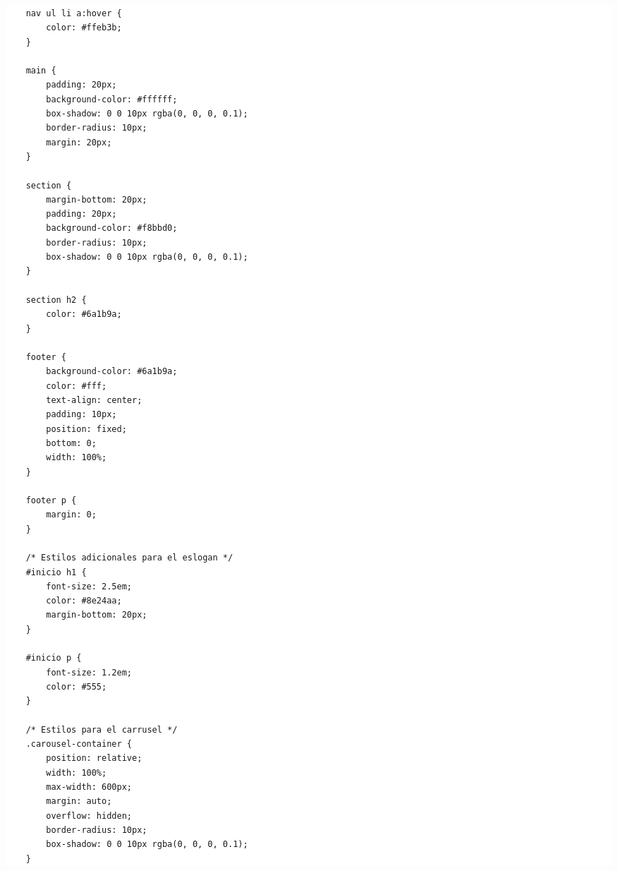         nav ul li a:hover {
            color: #ffeb3b;
        }

        main {
            padding: 20px;
            background-color: #ffffff;
            box-shadow: 0 0 10px rgba(0, 0, 0, 0.1);
            border-radius: 10px;
            margin: 20px;
        }

        section {
            margin-bottom: 20px;
            padding: 20px;
            background-color: #f8bbd0;
            border-radius: 10px;
            box-shadow: 0 0 10px rgba(0, 0, 0, 0.1);
        }

        section h2 {
            color: #6a1b9a;
        }

        footer {
            background-color: #6a1b9a;
            color: #fff;
            text-align: center;
            padding: 10px;
            position: fixed;
            bottom: 0;
            width: 100%;
        }

        footer p {
            margin: 0;
        }

        /* Estilos adicionales para el eslogan */
        #inicio h1 {
            font-size: 2.5em;
            color: #8e24aa;
            margin-bottom: 20px;
        }

        #inicio p {
            font-size: 1.2em;
            color: #555;
        }

        /* Estilos para el carrusel */
        .carousel-container {
            position: relative;
            width: 100%;
            max-width: 600px;
            margin: auto;
            overflow: hidden;
            border-radius: 10px;
            box-shadow: 0 0 10px rgba(0, 0, 0, 0.1);
        }
